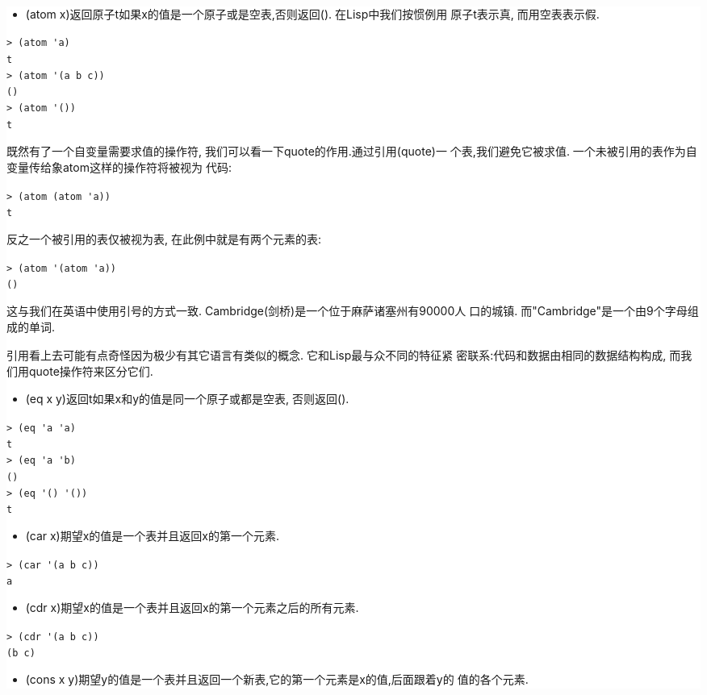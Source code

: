 - (atom x)返回原子t如果x的值是一个原子或是空表,否则返回(). 在Lisp中我们按惯例用
  原子t表示真, 而用空表表示假.

```
> (atom 'a)
t
> (atom '(a b c))
()
> (atom '())
t
```

既然有了一个自变量需要求值的操作符, 我们可以看一下quote的作用.通过引用(quote)一
个表,我们避免它被求值. 一个未被引用的表作为自变量传给象atom这样的操作符将被视为
代码:

```
> (atom (atom 'a))
t
```

反之一个被引用的表仅被视为表, 在此例中就是有两个元素的表:

```
> (atom '(atom 'a))
()
```

这与我们在英语中使用引号的方式一致. Cambridge(剑桥)是一个位于麻萨诸塞州有90000人
口的城镇. 而"Cambridge"是一个由9个字母组成的单词.

引用看上去可能有点奇怪因为极少有其它语言有类似的概念. 它和Lisp最与众不同的特征紧
密联系:代码和数据由相同的数据结构构成, 而我们用quote操作符来区分它们.

- (eq x y)返回t如果x和y的值是同一个原子或都是空表, 否则返回().

```
> (eq 'a 'a)
t
> (eq 'a 'b)
()
> (eq '() '())
t
```

- (car x)期望x的值是一个表并且返回x的第一个元素.

```
> (car '(a b c))
a
```

- (cdr x)期望x的值是一个表并且返回x的第一个元素之后的所有元素.

```
> (cdr '(a b c))
(b c)
```

- (cons x y)期望y的值是一个表并且返回一个新表,它的第一个元素是x的值,后面跟着y的
  值的各个元素.
